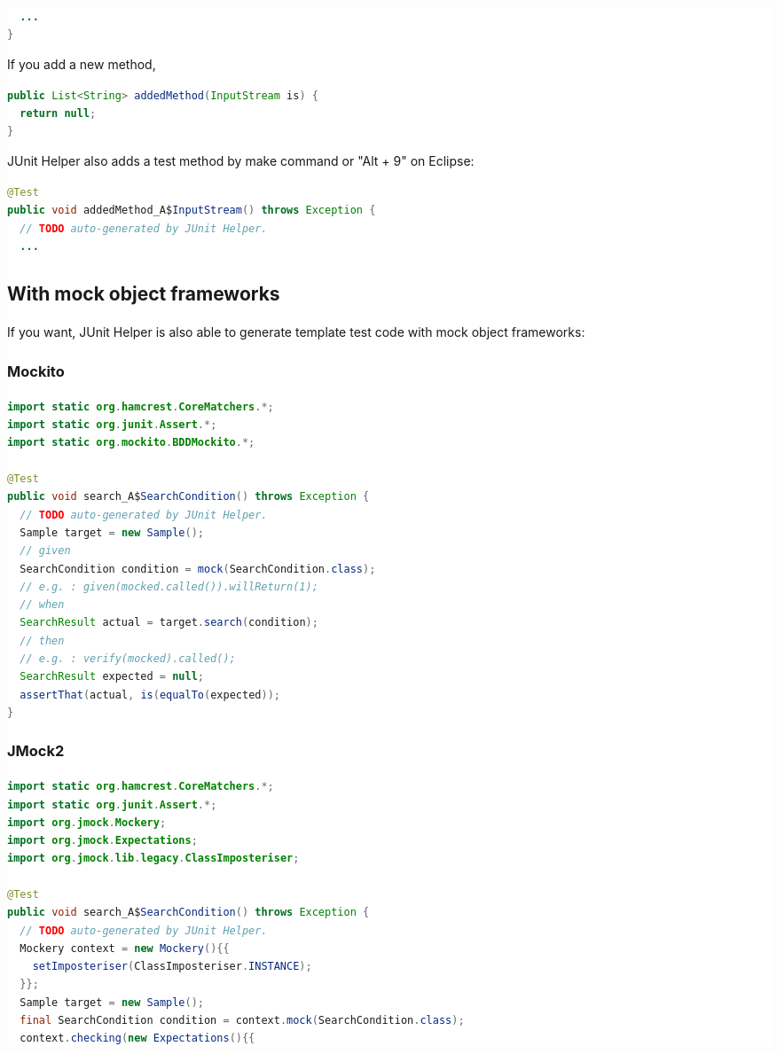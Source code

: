 ```java
  ...
}
```

If you add a new method, 

```java
public List<String> addedMethod(InputStream is) {
  return null;
}
```

JUnit Helper also adds a test method by make command or "Alt + 9" on Eclipse:

```java
@Test
public void addedMethod_A$InputStream() throws Exception {
  // TODO auto-generated by JUnit Helper.
  ...
```

## With mock object frameworks

If you want, JUnit Helper is also able to generate template test code with mock object frameworks:

### Mockito

```java
import static org.hamcrest.CoreMatchers.*;
import static org.junit.Assert.*;
import static org.mockito.BDDMockito.*;

@Test
public void search_A$SearchCondition() throws Exception {
  // TODO auto-generated by JUnit Helper.
  Sample target = new Sample();
  // given
  SearchCondition condition = mock(SearchCondition.class);
  // e.g. : given(mocked.called()).willReturn(1);
  // when
  SearchResult actual = target.search(condition);
  // then
  // e.g. : verify(mocked).called();
  SearchResult expected = null;
  assertThat(actual, is(equalTo(expected));
}
```

### JMock2

```java
import static org.hamcrest.CoreMatchers.*;
import static org.junit.Assert.*;
import org.jmock.Mockery;
import org.jmock.Expectations;
import org.jmock.lib.legacy.ClassImposteriser;

@Test
public void search_A$SearchCondition() throws Exception {
  // TODO auto-generated by JUnit Helper.
  Mockery context = new Mockery(){{
    setImposteriser(ClassImposteriser.INSTANCE);
  }};
  Sample target = new Sample();
  final SearchCondition condition = context.mock(SearchCondition.class);
  context.checking(new Expectations(){{
```